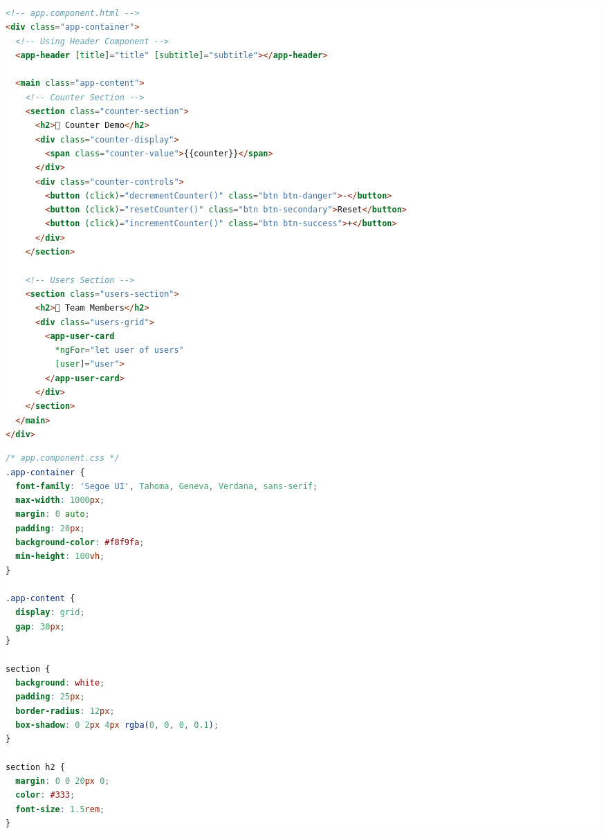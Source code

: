 ```typescript
```

```html
<!-- app.component.html -->
<div class="app-container">
  <!-- Using Header Component -->
  <app-header [title]="title" [subtitle]="subtitle"></app-header>
  
  <main class="app-content">
    <!-- Counter Section -->
    <section class="counter-section">
      <h2>🔢 Counter Demo</h2>
      <div class="counter-display">
        <span class="counter-value">{{counter}}</span>
      </div>
      <div class="counter-controls">
        <button (click)="decrementCounter()" class="btn btn-danger">-</button>
        <button (click)="resetCounter()" class="btn btn-secondary">Reset</button>
        <button (click)="incrementCounter()" class="btn btn-success">+</button>
      </div>
    </section>
    
    <!-- Users Section -->
    <section class="users-section">
      <h2>👥 Team Members</h2>
      <div class="users-grid">
        <app-user-card 
          *ngFor="let user of users" 
          [user]="user">
        </app-user-card>
      </div>
    </section>
  </main>
</div>
```

```css
/* app.component.css */
.app-container {
  font-family: 'Segoe UI', Tahoma, Geneva, Verdana, sans-serif;
  max-width: 1000px;
  margin: 0 auto;
  padding: 20px;
  background-color: #f8f9fa;
  min-height: 100vh;
}

.app-content {
  display: grid;
  gap: 30px;
}

section {
  background: white;
  padding: 25px;
  border-radius: 12px;
  box-shadow: 0 2px 4px rgba(0, 0, 0, 0.1);
}

section h2 {
  margin: 0 0 20px 0;
  color: #333;
  font-size: 1.5rem;
}
```